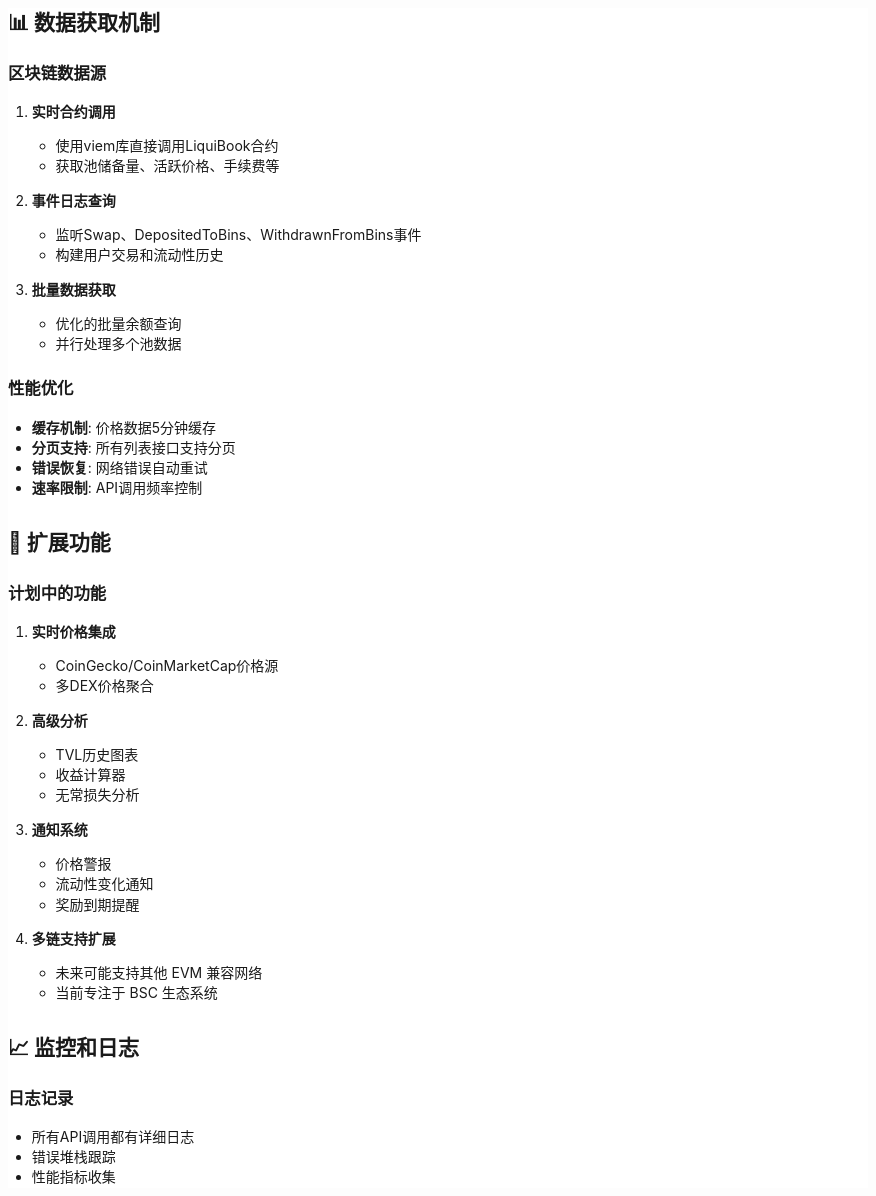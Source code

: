 ## 📊 数据获取机制

### 区块链数据源

1. **实时合约调用**
   - 使用viem库直接调用LiquiBook合约
   - 获取池储备量、活跃价格、手续费等

2. **事件日志查询**
   - 监听Swap、DepositedToBins、WithdrawnFromBins事件
   - 构建用户交易和流动性历史

3. **批量数据获取**
   - 优化的批量余额查询
   - 并行处理多个池数据

### 性能优化

- **缓存机制**: 价格数据5分钟缓存
- **分页支持**: 所有列表接口支持分页
- **错误恢复**: 网络错误自动重试
- **速率限制**: API调用频率控制

## 🔧 扩展功能

### 计划中的功能

1. **实时价格集成**
   - CoinGecko/CoinMarketCap价格源
   - 多DEX价格聚合

2. **高级分析**
   - TVL历史图表
   - 收益计算器
   - 无常损失分析

3. **通知系统**
   - 价格警报
   - 流动性变化通知
   - 奖励到期提醒

4. **多链支持扩展**
   - 未来可能支持其他 EVM 兼容网络
   - 当前专注于 BSC 生态系统

## 📈 监控和日志

### 日志记录
- 所有API调用都有详细日志
- 错误堆栈跟踪
- 性能指标收集
